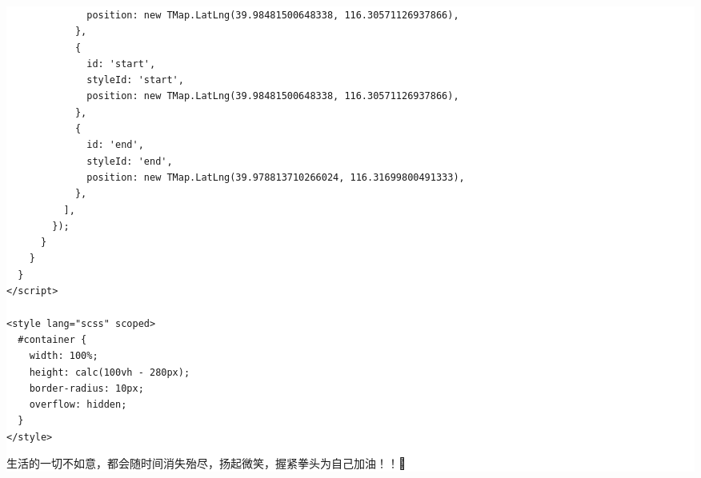                   position: new TMap.LatLng(39.98481500648338, 116.30571126937866),
                },
                {
                  id: 'start',
                  styleId: 'start',
                  position: new TMap.LatLng(39.98481500648338, 116.30571126937866),
                },
                {
                  id: 'end',
                  styleId: 'end',
                  position: new TMap.LatLng(39.978813710266024, 116.31699800491333),
                },
              ],
            });
          }
        }
      }
    </script>
    
    <style lang="scss" scoped>
      #container {
        width: 100%;
        height: calc(100vh - 280px);
        border-radius: 10px;
        overflow: hidden;
      }
    </style>
    
    

生活的一切不如意，都会随时间消失殆尽，扬起微笑，握紧拳头为自己加油！！🍁